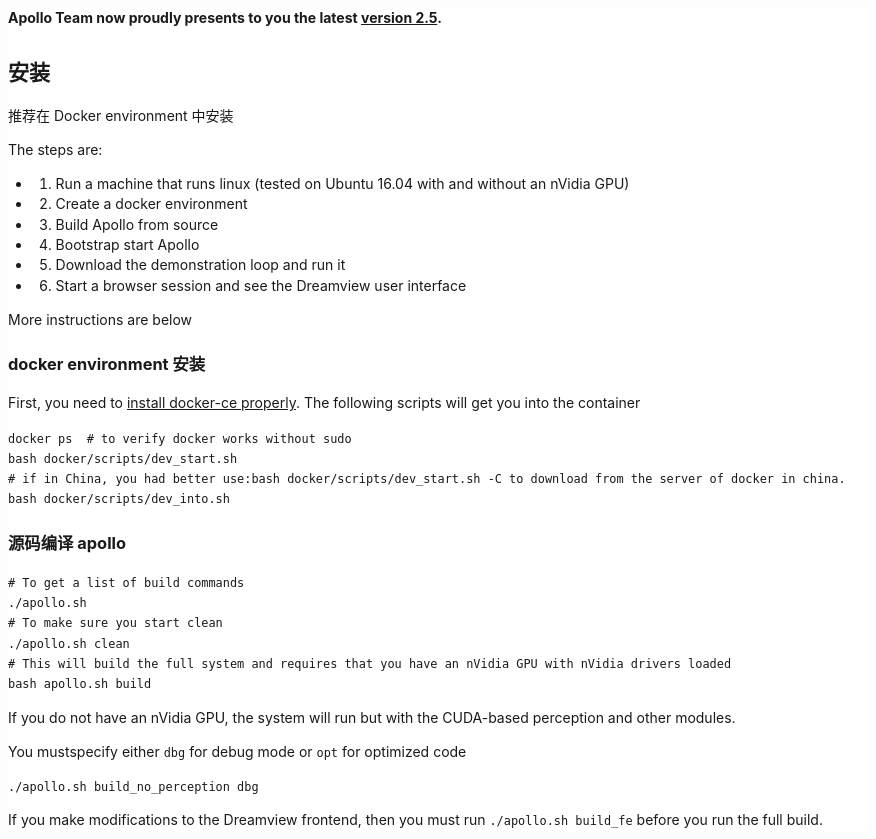**Apollo Team now proudly presents to you the latest [version 2.5](https://github.com/ApolloAuto/apollo/releases/tag/v2.5.0).**

## 安装

推荐在 Docker environment 中安装

The steps are:
 - 1. Run a machine that runs linux (tested on Ubuntu 16.04 with and without an nVidia GPU)
 - 2. Create a docker environment
 - 3. Build Apollo from source
 - 4. Bootstrap start Apollo
 - 5. Download the demonstration loop and run it
 - 6. Start a browser session and see the Dreamview user interface

More instructions are below

###  docker environment 安装

First, you need to [install docker-ce properly](https://github.com/ApolloAuto/apollo/blob/master/docker/scripts/README.md#install-docker).
The following scripts will get you into the container

```
docker ps  # to verify docker works without sudo
bash docker/scripts/dev_start.sh
# if in China, you had better use:bash docker/scripts/dev_start.sh -C to download from the server of docker in china.
bash docker/scripts/dev_into.sh

```

### 源码编译 apollo
```
# To get a list of build commands
./apollo.sh
# To make sure you start clean
./apollo.sh clean
# This will build the full system and requires that you have an nVidia GPU with nVidia drivers loaded
bash apollo.sh build
```

If you do not have an nVidia GPU, the system will run but with the CUDA-based perception and other modules. 

You mustspecify either `dbg` for debug mode or `opt` for optimized code

```
./apollo.sh build_no_perception dbg
```

If you make modifications to the Dreamview frontend, then you must run `./apollo.sh build_fe`  before you run the
full build.
